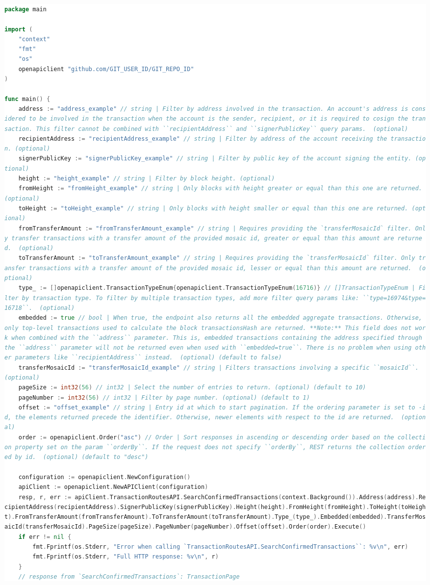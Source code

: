 ```go
package main

import (
	"context"
	"fmt"
	"os"
	openapiclient "github.com/GIT_USER_ID/GIT_REPO_ID"
)

func main() {
	address := "address_example" // string | Filter by address involved in the transaction. An account's address is considered to be involved in the transaction when the account is the sender, recipient, or it is required to cosign the transaction. This filter cannot be combined with ``recipientAddress`` and ``signerPublicKey`` query params.  (optional)
	recipientAddress := "recipientAddress_example" // string | Filter by address of the account receiving the transaction. (optional)
	signerPublicKey := "signerPublicKey_example" // string | Filter by public key of the account signing the entity. (optional)
	height := "height_example" // string | Filter by block height. (optional)
	fromHeight := "fromHeight_example" // string | Only blocks with height greater or equal than this one are returned. (optional)
	toHeight := "toHeight_example" // string | Only blocks with height smaller or equal than this one are returned. (optional)
	fromTransferAmount := "fromTransferAmount_example" // string | Requires providing the `transferMosaicId` filter. Only transfer transactions with a transfer amount of the provided mosaic id, greater or equal than this amount are returned.  (optional)
	toTransferAmount := "toTransferAmount_example" // string | Requires providing the `transferMosaicId` filter. Only transfer transactions with a transfer amount of the provided mosaic id, lesser or equal than this amount are returned.  (optional)
	type_ := []openapiclient.TransactionTypeEnum{openapiclient.TransactionTypeEnum(16716)} // []TransactionTypeEnum | Filter by transaction type. To filter by multiple transaction types, add more filter query params like: ``type=16974&type=16718``.  (optional)
	embedded := true // bool | When true, the endpoint also returns all the embedded aggregate transactions. Otherwise, only top-level transactions used to calculate the block transactionsHash are returned. **Note:** This field does not work when combined with the ``address`` parameter. This is, embedded transactions containing the address specified through the ``address`` parameter will not be returned even when used with ``embedded=true``. There is no problem when using other parameters like ``recipientAddress`` instead.  (optional) (default to false)
	transferMosaicId := "transferMosaicId_example" // string | Filters transactions involving a specific ``mosaicId``. (optional)
	pageSize := int32(56) // int32 | Select the number of entries to return. (optional) (default to 10)
	pageNumber := int32(56) // int32 | Filter by page number. (optional) (default to 1)
	offset := "offset_example" // string | Entry id at which to start pagination. If the ordering parameter is set to -id, the elements returned precede the identifier. Otherwise, newer elements with respect to the id are returned.  (optional)
	order := openapiclient.Order("asc") // Order | Sort responses in ascending or descending order based on the collection property set on the param ``orderBy``. If the request does not specify ``orderBy``, REST returns the collection ordered by id.  (optional) (default to "desc")

	configuration := openapiclient.NewConfiguration()
	apiClient := openapiclient.NewAPIClient(configuration)
	resp, r, err := apiClient.TransactionRoutesAPI.SearchConfirmedTransactions(context.Background()).Address(address).RecipientAddress(recipientAddress).SignerPublicKey(signerPublicKey).Height(height).FromHeight(fromHeight).ToHeight(toHeight).FromTransferAmount(fromTransferAmount).ToTransferAmount(toTransferAmount).Type_(type_).Embedded(embedded).TransferMosaicId(transferMosaicId).PageSize(pageSize).PageNumber(pageNumber).Offset(offset).Order(order).Execute()
	if err != nil {
		fmt.Fprintf(os.Stderr, "Error when calling `TransactionRoutesAPI.SearchConfirmedTransactions``: %v\n", err)
		fmt.Fprintf(os.Stderr, "Full HTTP response: %v\n", r)
	}
	// response from `SearchConfirmedTransactions`: TransactionPage
```